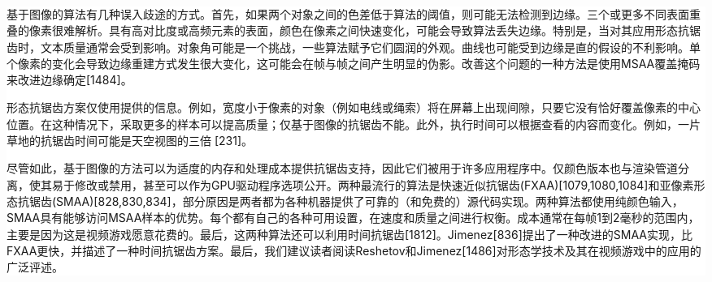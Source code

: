 基于图像的算法有几种误入歧途的方式。首先，如果两个对象之间的色差低于算法的阈值，则可能无法检测到边缘。三个或更多不同表面重叠的像素很难解析。具有高对比度或高频元素的表面，颜色在像素之间快速变化，可能会导致算法丢失边缘。特别是，当对其应用形态抗锯齿时，文本质量通常会受到影响。对象角可能是一个挑战，一些算法赋予它们圆润的外观。曲线也可能受到边缘是直的假设的不利影响。单个像素的变化会导致边缘重建方式发生很大变化，这可能会在帧与帧之间产生明显的伪影。改善这个问题的一种方法是使用MSAA覆盖掩码来改进边缘确定[1484]。

形态抗锯齿方案仅使用提供的信息。例如，宽度小于像素的对象（例如电线或绳索）将在屏幕上出现间隙，只要它没有恰好覆盖像素的中心位置。在这种情况下，采取更多的样本可以提高质量；仅基于图像的抗锯齿不能。此外，执行时间可以根据查看的内容而变化。例如，一片草地的抗锯齿时间可能是天空视图的三倍 [231]。

尽管如此，基于图像的方法可以为适度的内存和处理成本提供抗锯齿支持，因此它们被用于许多应用程序中。仅颜色版本也与渲染管道分离，使其易于修改或禁用，甚至可以作为GPU驱动程序选项公开。两种最流行的算法是快速近似抗锯齿(FXAA)[1079,1080,1084]和亚像素形态抗锯齿(SMAA)[828,830,834]，部分原因是两者都为各种机器提供了可靠的（和免费的）源代码实现。两种算法都使用纯颜色输入，SMAA具有能够访问MSAA样本的优势。每个都有自己的各种可用设置，在速度和质量之间进行权衡。成本通常在每帧1到2毫秒的范围内，主要是因为这是视频游戏愿意花费的。最后，这两种算法还可以利用时间抗锯齿[1812]。Jimenez[836]提出了一种改进的SMAA实现，比FXAA更快，并描述了一种时间抗锯齿方案。最后，我们建议读者阅读Reshetov和Jimenez[1486]对形态学技术及其在视频游戏中的应用的广泛评述。

[netlink6.0]:netlink6.0
[netlink6.2]:netlink6.2
[netlink12.1]:netlink12.1
[netlink12.2]:netlink12.2
[netlink12.5]:netlink12.5
[netlink15.2]:netlink15.2
[netlink20.1]:netlink20.1
[netlink21.3]:netlink21.3

[Figure5.14]:Figure/Figure5.14.JPG
[Figure5.15]:Figure/Figure5.15.JPG
[Figure5.16]:Figure/Figure5.16.JPG
[Figure5.17]:Figure/Figure5.17.JPG
[Figure5.18]:Figure/Figure5.18.JPG
[Figure5.19]:Figure/Figure5.19.JPG
[Figure5.20]:Figure/Figure5.20.JPG
[Figure5.21]:Figure/Figure5.21.JPG
[Figure5.22]:Figure/Figure5.22.JPG
[Figure5.23]:Figure/Figure5.23.JPG
[Figure5.24]:Figure/Figure5.24.JPG
[Figure5.25]:Figure/Figure5.25.JPG
[Figure5.26]:Figure/Figure5.26.JPG
[Figure5.27]:Figure/Figure5.27.JPG
[Figure5.28]:Figure/Figure5.28.JPG
[Figure5.29]:Figure/Figure5.29.JPG
[Figure5.30]:Figure/Figure5.30.JPG